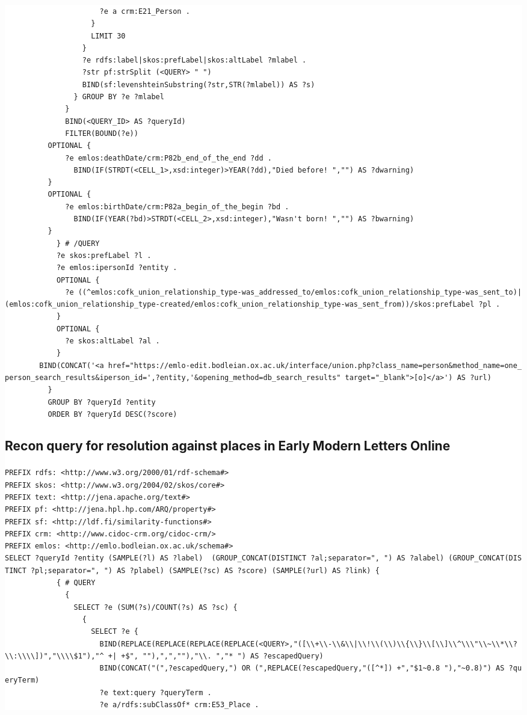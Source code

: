 ```
                      ?e a crm:E21_Person .
                    }
                    LIMIT 30
                  }
                  ?e rdfs:label|skos:prefLabel|skos:altLabel ?mlabel .
                  ?str pf:strSplit (<QUERY> " ")
                  BIND(sf:levenshteinSubstring(?str,STR(?mlabel)) AS ?s)
                } GROUP BY ?e ?mlabel
              }
              BIND(<QUERY_ID> AS ?queryId)
              FILTER(BOUND(?e))
          OPTIONAL {
              ?e emlos:deathDate/crm:P82b_end_of_the_end ?dd .
                BIND(IF(STRDT(<CELL_1>,xsd:integer)>YEAR(?dd),"Died before! ","") AS ?dwarning)
          }
          OPTIONAL {
              ?e emlos:birthDate/crm:P82a_begin_of_the_begin ?bd .
                BIND(IF(YEAR(?bd)>STRDT(<CELL_2>,xsd:integer),"Wasn't born! ","") AS ?bwarning)
          }
            } # /QUERY
            ?e skos:prefLabel ?l .
            ?e emlos:ipersonId ?entity .
            OPTIONAL {
              ?e ((^emlos:cofk_union_relationship_type-was_addressed_to/emlos:cofk_union_relationship_type-was_sent_to)|(emlos:cofk_union_relationship_type-created/emlos:cofk_union_relationship_type-was_sent_from))/skos:prefLabel ?pl .
            }
            OPTIONAL {
              ?e skos:altLabel ?al .
            }
        BIND(CONCAT('<a href="https://emlo-edit.bodleian.ox.ac.uk/interface/union.php?class_name=person&method_name=one_person_search_results&iperson_id=',?entity,'&opening_method=db_search_results" target="_blank">[o]</a>') AS ?url)
          }
          GROUP BY ?queryId ?entity
          ORDER BY ?queryId DESC(?score)
```

## Recon query for resolution against places in Early Modern Letters Online

```
PREFIX rdfs: <http://www.w3.org/2000/01/rdf-schema#>
PREFIX skos: <http://www.w3.org/2004/02/skos/core#>
PREFIX text: <http://jena.apache.org/text#>
PREFIX pf: <http://jena.hpl.hp.com/ARQ/property#>
PREFIX sf: <http://ldf.fi/similarity-functions#>
PREFIX crm: <http://www.cidoc-crm.org/cidoc-crm/>
PREFIX emlos: <http://emlo.bodleian.ox.ac.uk/schema#>
SELECT ?queryId ?entity (SAMPLE(?l) AS ?label)  (GROUP_CONCAT(DISTINCT ?al;separator=", ") AS ?alabel) (GROUP_CONCAT(DISTINCT ?pl;separator=", ") AS ?plabel) (SAMPLE(?sc) AS ?score) (SAMPLE(?url) AS ?link) {
            { # QUERY
              {
                SELECT ?e (SUM(?s)/COUNT(?s) AS ?sc) {
                  {
                    SELECT ?e {
                      BIND(REPLACE(REPLACE(REPLACE(REPLACE(<QUERY>,"([\\+\\-\\&\\|\\!\\(\\)\\{\\}\\[\\]\\^\\\"\\~\\*\\?\\:\\\\])","\\\\$1"),"^ +| +$", ""),",",""),"\\. ","* ") AS ?escapedQuery)
                      BIND(CONCAT("(",?escapedQuery,") OR (",REPLACE(?escapedQuery,"([^*]) +","$1~0.8 "),"~0.8)") AS ?queryTerm)
                      ?e text:query ?queryTerm .
                      ?e a/rdfs:subClassOf* crm:E53_Place .
```